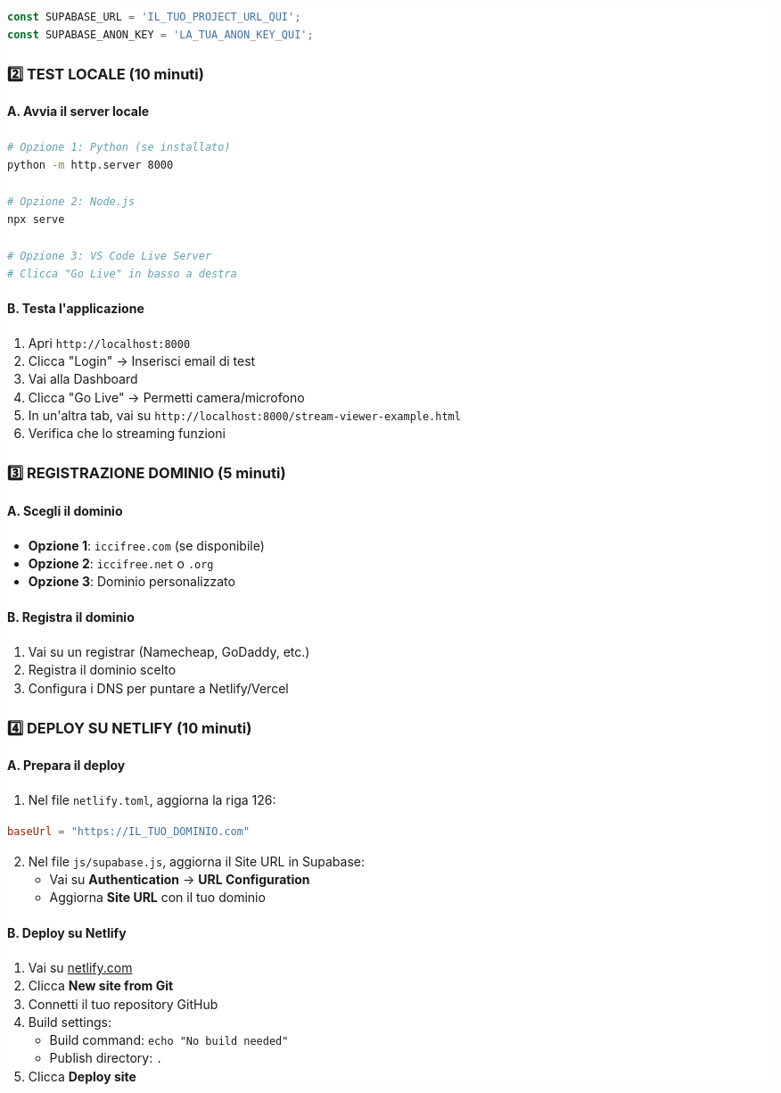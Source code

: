 ```javascript
const SUPABASE_URL = 'IL_TUO_PROJECT_URL_QUI';
const SUPABASE_ANON_KEY = 'LA_TUA_ANON_KEY_QUI';
```

### 2️⃣ TEST LOCALE (10 minuti)

#### A. Avvia il server locale
```bash
# Opzione 1: Python (se installato)
python -m http.server 8000

# Opzione 2: Node.js
npx serve

# Opzione 3: VS Code Live Server
# Clicca "Go Live" in basso a destra
```

#### B. Testa l'applicazione
1. Apri `http://localhost:8000`
2. Clicca "Login" → Inserisci email di test
3. Vai alla Dashboard
4. Clicca "Go Live" → Permetti camera/microfono
5. In un'altra tab, vai su `http://localhost:8000/stream-viewer-example.html`
6. Verifica che lo streaming funzioni

### 3️⃣ REGISTRAZIONE DOMINIO (5 minuti)

#### A. Scegli il dominio
- **Opzione 1**: `iccifree.com` (se disponibile)
- **Opzione 2**: `iccifree.net` o `.org`
- **Opzione 3**: Dominio personalizzato

#### B. Registra il dominio
1. Vai su un registrar (Namecheap, GoDaddy, etc.)
2. Registra il dominio scelto
3. Configura i DNS per puntare a Netlify/Vercel

### 4️⃣ DEPLOY SU NETLIFY (10 minuti)

#### A. Prepara il deploy
1. Nel file `netlify.toml`, aggiorna la riga 126:
```toml
baseUrl = "https://IL_TUO_DOMINIO.com"
```

2. Nel file `js/supabase.js`, aggiorna il Site URL in Supabase:
   - Vai su **Authentication** → **URL Configuration**
   - Aggiorna **Site URL** con il tuo dominio

#### B. Deploy su Netlify
1. Vai su [netlify.com](https://netlify.com)
2. Clicca **New site from Git**
3. Connetti il tuo repository GitHub
4. Build settings:
   - Build command: `echo "No build needed"`
   - Publish directory: `.`
5. Clicca **Deploy site**
